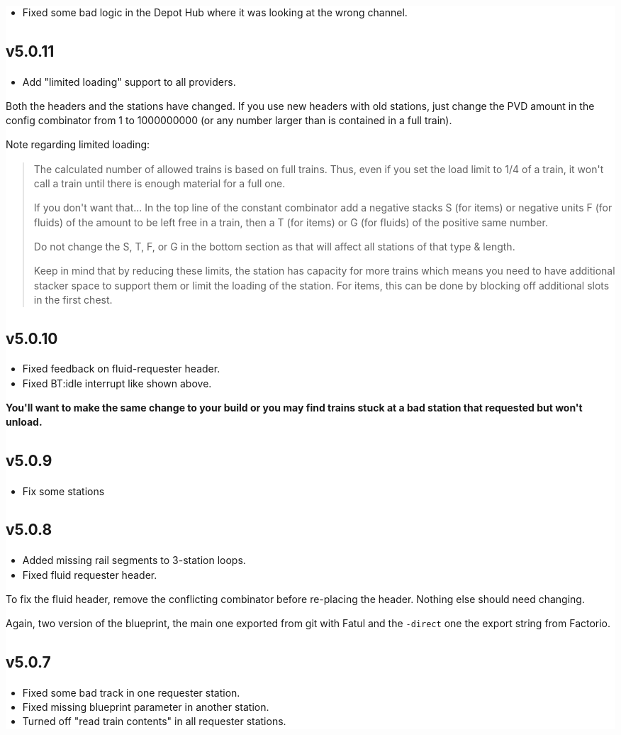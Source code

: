 - Fixed some bad logic in the Depot Hub where it was looking at the wrong channel.

## v5.0.11

- Add "limited loading" support to all providers.

Both the headers and the stations have changed. If you use new headers with old stations, just change the PVD amount in the config combinator from 1 to 1000000000 (or any number larger than is contained in a full train).

Note regarding limited loading:

> The calculated number of allowed trains is based on full trains. Thus, even if you set the load limit to 1/4 of a train, it won't call a train until there is enough material for a full one.
>
> If you don't want that... In the top line of the constant combinator add a negative stacks S (for items) or negative units F (for fluids) of the amount to be left free in a train, then a T (for items) or G (for fluids) of the positive same number.
>
> Do not change the S, T, F, or G in the bottom section as that will affect all stations of that type & length.
>
> Keep in mind that by reducing these limits, the station has capacity for more trains which means you need to have additional stacker space to support them or limit the loading of the station. For items, this can be done by blocking off additional slots in the first chest.

## v5.0.10

- Fixed feedback on fluid-requester header.
- Fixed BT:idle interrupt like shown above.

**You'll want to make the same change to your build or you may find trains stuck at a bad station that requested but won't unload.**

## v5.0.9

- Fix some stations

## v5.0.8

- Added missing rail segments to 3-station loops.
- Fixed fluid requester header.

To fix the fluid header, remove the conflicting combinator before re-placing the header. Nothing else should need changing.

Again, two version of the blueprint, the main one exported from git with Fatul and the `-direct` one the export string from Factorio.

## v5.0.7

- Fixed some bad track in one requester station.
- Fixed missing blueprint parameter in another station.
- Turned off "read train contents" in all requester stations.
